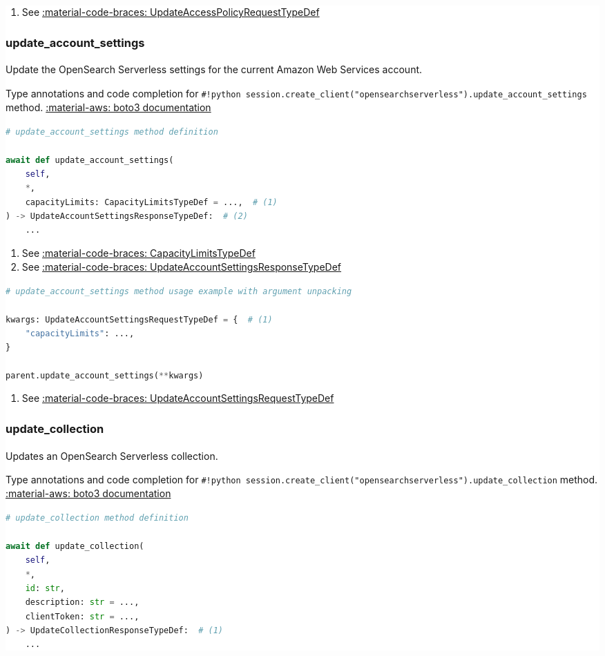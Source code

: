 1. See [:material-code-braces: UpdateAccessPolicyRequestTypeDef](./type_defs.md#updateaccesspolicyrequesttypedef)

### update\_account\_settings

Update the OpenSearch Serverless settings for the current Amazon Web Services
account.

Type annotations and code completion for `#!python session.create_client("opensearchserverless").update_account_settings` method.
[:material-aws: boto3 documentation](https://boto3.amazonaws.com/v1/documentation/api/latest/reference/services/opensearchserverless/client/update_account_settings.html)

```python
# update_account_settings method definition

await def update_account_settings(
    self,
    *,
    capacityLimits: CapacityLimitsTypeDef = ...,  # (1)
) -> UpdateAccountSettingsResponseTypeDef:  # (2)
    ...
```

1. See [:material-code-braces: CapacityLimitsTypeDef](./type_defs.md#capacitylimitstypedef)
2. See [:material-code-braces: UpdateAccountSettingsResponseTypeDef](./type_defs.md#updateaccountsettingsresponsetypedef)


```python
# update_account_settings method usage example with argument unpacking

kwargs: UpdateAccountSettingsRequestTypeDef = {  # (1)
    "capacityLimits": ...,
}

parent.update_account_settings(**kwargs)
```

1. See [:material-code-braces: UpdateAccountSettingsRequestTypeDef](./type_defs.md#updateaccountsettingsrequesttypedef)

### update\_collection

Updates an OpenSearch Serverless collection.

Type annotations and code completion for `#!python session.create_client("opensearchserverless").update_collection` method.
[:material-aws: boto3 documentation](https://boto3.amazonaws.com/v1/documentation/api/latest/reference/services/opensearchserverless/client/update_collection.html)

```python
# update_collection method definition

await def update_collection(
    self,
    *,
    id: str,
    description: str = ...,
    clientToken: str = ...,
) -> UpdateCollectionResponseTypeDef:  # (1)
    ...
```
